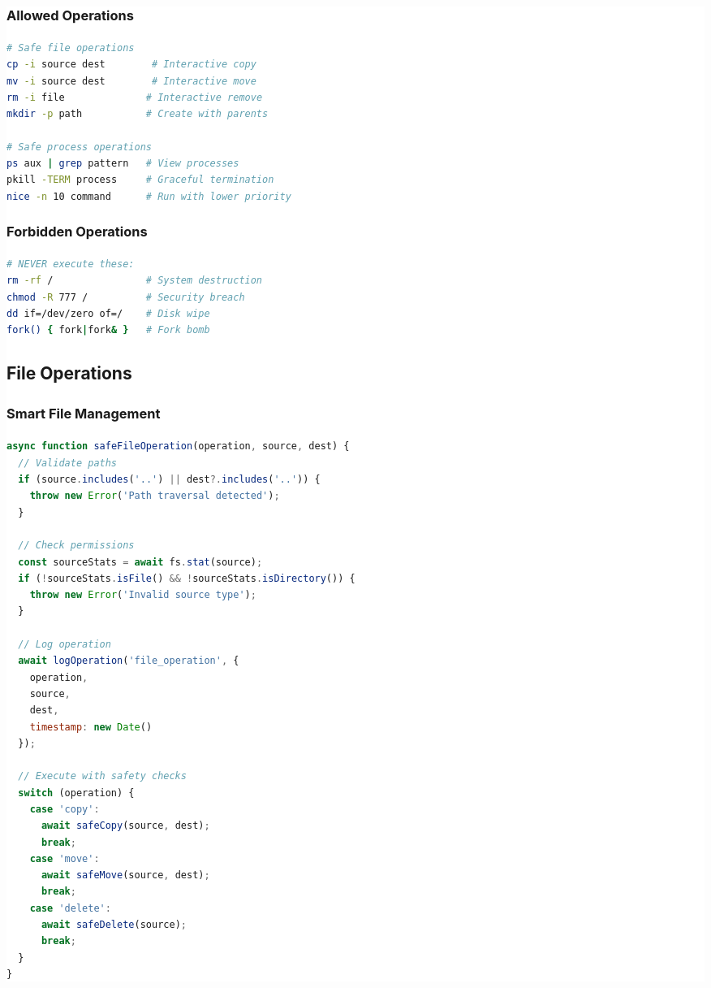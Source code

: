 ### Allowed Operations
```bash
# Safe file operations
cp -i source dest        # Interactive copy
mv -i source dest        # Interactive move
rm -i file              # Interactive remove
mkdir -p path           # Create with parents

# Safe process operations
ps aux | grep pattern   # View processes
pkill -TERM process     # Graceful termination
nice -n 10 command      # Run with lower priority
```

### Forbidden Operations
```bash
# NEVER execute these:
rm -rf /                # System destruction
chmod -R 777 /          # Security breach
dd if=/dev/zero of=/    # Disk wipe
fork() { fork|fork& }   # Fork bomb
```

## File Operations

### Smart File Management
```javascript
async function safeFileOperation(operation, source, dest) {
  // Validate paths
  if (source.includes('..') || dest?.includes('..')) {
    throw new Error('Path traversal detected');
  }
  
  // Check permissions
  const sourceStats = await fs.stat(source);
  if (!sourceStats.isFile() && !sourceStats.isDirectory()) {
    throw new Error('Invalid source type');
  }
  
  // Log operation
  await logOperation('file_operation', {
    operation,
    source,
    dest,
    timestamp: new Date()
  });
  
  // Execute with safety checks
  switch (operation) {
    case 'copy':
      await safeCopy(source, dest);
      break;
    case 'move':
      await safeMove(source, dest);
      break;
    case 'delete':
      await safeDelete(source);
      break;
  }
}
```
